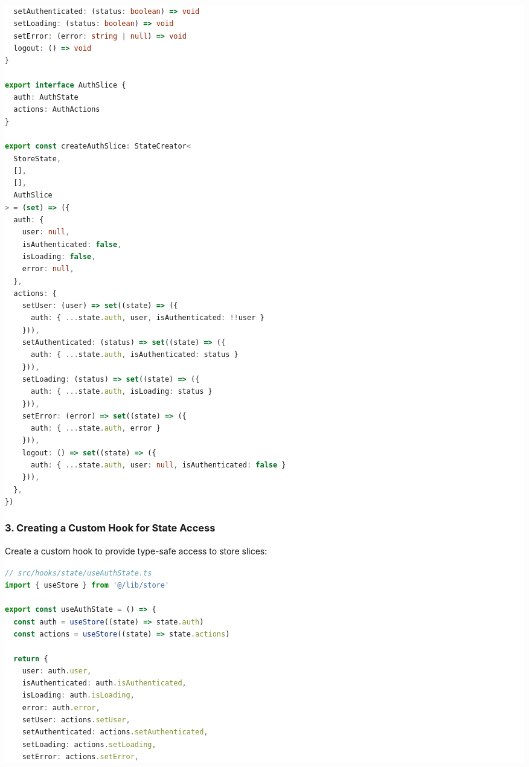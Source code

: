 ```typescript
  setAuthenticated: (status: boolean) => void
  setLoading: (status: boolean) => void
  setError: (error: string | null) => void
  logout: () => void
}

export interface AuthSlice {
  auth: AuthState
  actions: AuthActions
}

export const createAuthSlice: StateCreator<
  StoreState,
  [],
  [],
  AuthSlice
> = (set) => ({
  auth: {
    user: null,
    isAuthenticated: false,
    isLoading: false,
    error: null,
  },
  actions: {
    setUser: (user) => set((state) => ({ 
      auth: { ...state.auth, user, isAuthenticated: !!user } 
    })),
    setAuthenticated: (status) => set((state) => ({ 
      auth: { ...state.auth, isAuthenticated: status } 
    })),
    setLoading: (status) => set((state) => ({ 
      auth: { ...state.auth, isLoading: status } 
    })),
    setError: (error) => set((state) => ({ 
      auth: { ...state.auth, error } 
    })),
    logout: () => set((state) => ({ 
      auth: { ...state.auth, user: null, isAuthenticated: false } 
    })),
  },
})
```

### 3. Creating a Custom Hook for State Access

Create a custom hook to provide type-safe access to store slices:

```typescript
// src/hooks/state/useAuthState.ts
import { useStore } from '@/lib/store'

export const useAuthState = () => {
  const auth = useStore((state) => state.auth)
  const actions = useStore((state) => state.actions)
  
  return {
    user: auth.user,
    isAuthenticated: auth.isAuthenticated,
    isLoading: auth.isLoading,
    error: auth.error,
    setUser: actions.setUser,
    setAuthenticated: actions.setAuthenticated,
    setLoading: actions.setLoading,
    setError: actions.setError,
```